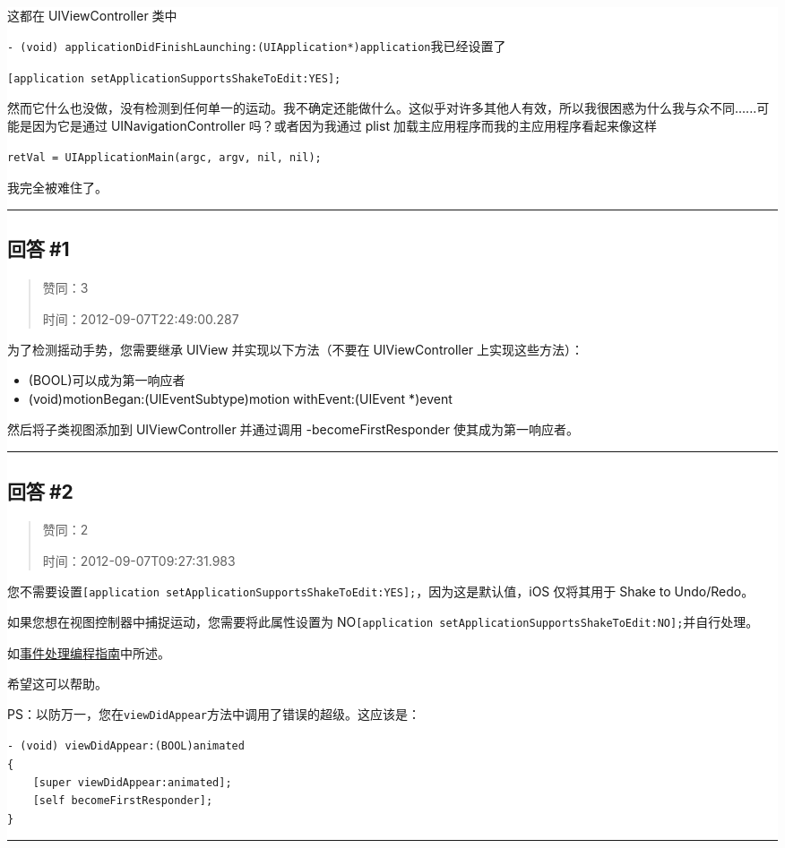 这都在 UIViewController 类中

`- (void) applicationDidFinishLaunching:(UIApplication*)application`我已经设置了

```
[application setApplicationSupportsShakeToEdit:YES]; 
```

然而它什么也没做，没有检测到任何单一的运动。我不确定还能做什么。这似乎对许多其他人有效，所以我很困惑为什么我与众不同......可能是因为它是通过 UINavigationController 吗？或者因为我通过 plist 加载主应用程序而我的主应用程序看起来像这样

```
retVal = UIApplicationMain(argc, argv, nil, nil); 
```

我完全被难住了。

* * *

## 回答 #1

> 赞同：3
> 
> 时间：2012-09-07T22:49:00.287

为了检测摇动手势，您需要继承 UIView 并实现以下方法（不要在 UIViewController 上实现这些方法）：

*   (BOOL)可以成为第一响应者
*   (void)motionBegan:(UIEventSubtype)motion withEvent:(UIEvent *)event

然后将子类视图添加到 UIViewController 并通过调用 -becomeFirstResponder 使其成为第一响应者。

* * *

## 回答 #2

> 赞同：2
> 
> 时间：2012-09-07T09:27:31.983

您不需要设置`[application setApplicationSupportsShakeToEdit:YES];`，因为这是默认值，iOS 仅将其用于 Shake to Undo/Redo。

如果您想在视图控制器中捕捉运动，您需要将此属性设置为 NO`[application setApplicationSupportsShakeToEdit:NO];`并自行处理。

如[事件处理编程指南](http://developer.apple.com/library/ios/#documentation/EventHandling/Conceptual/EventHandlingiPhoneOS/MotionEvents/MotionEvents.html)中所述。

希望这可以帮助。

PS：以防万一，您在`viewDidAppear`方法中调用了错误的超级。这应该是：

```
- (void) viewDidAppear:(BOOL)animated
{
    [super viewDidAppear:animated];
    [self becomeFirstResponder];
} 
```

* * *

